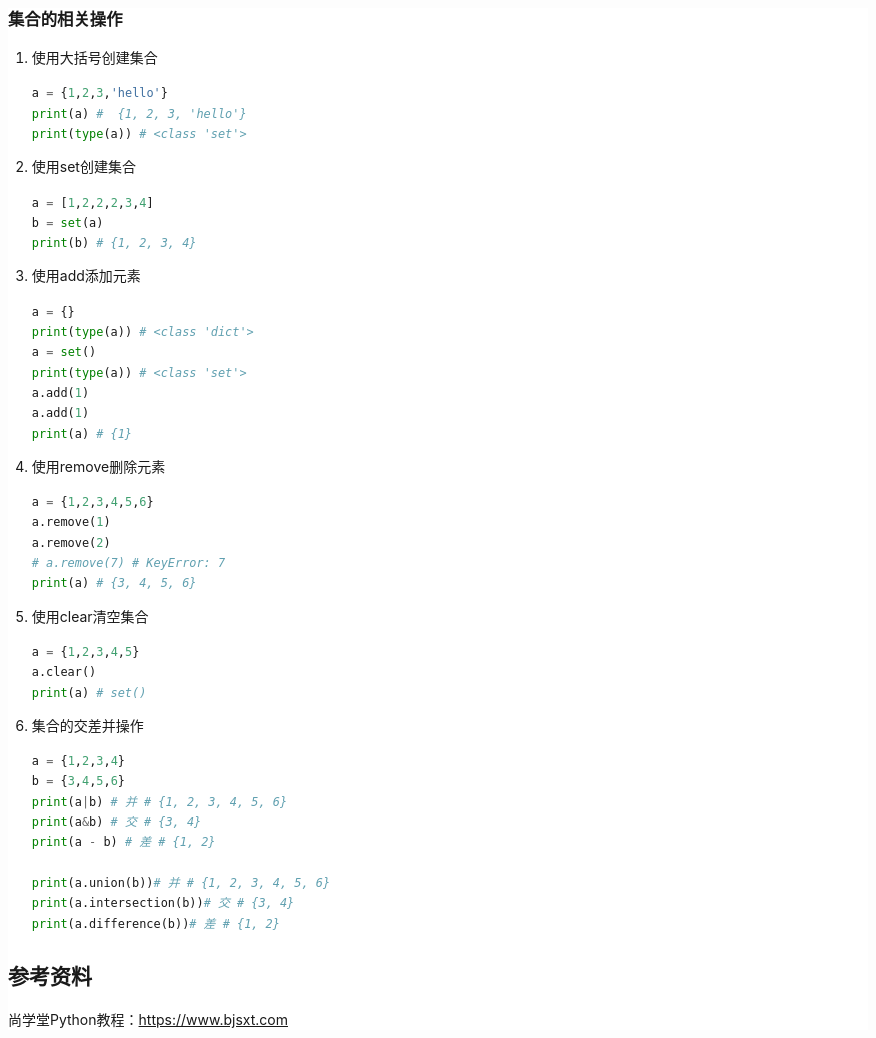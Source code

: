 ### 集合的相关操作

1. 使用大括号创建集合

   ```python
   a = {1,2,3,'hello'}
   print(a) #  {1, 2, 3, 'hello'}
   print(type(a)) # <class 'set'>
   ```

2. 使用set创建集合

   ```python
   a = [1,2,2,2,3,4]
   b = set(a)
   print(b) # {1, 2, 3, 4}
   ```

3. 使用add添加元素

   ```python
   a = {}
   print(type(a)) # <class 'dict'>
   a = set()
   print(type(a)) # <class 'set'>
   a.add(1)
   a.add(1)
   print(a) # {1}
   ```

4. 使用remove删除元素

   ```python
   a = {1,2,3,4,5,6}
   a.remove(1)
   a.remove(2)
   # a.remove(7) # KeyError: 7
   print(a) # {3, 4, 5, 6}
   ```

5. 使用clear清空集合

   ```python
   a = {1,2,3,4,5}
   a.clear()
   print(a) # set()
   ```

6. 集合的交差并操作

   ```python
   a = {1,2,3,4}
   b = {3,4,5,6}
   print(a|b) # 并 # {1, 2, 3, 4, 5, 6}
   print(a&b) # 交 # {3, 4}
   print(a - b) # 差 # {1, 2}
   
   print(a.union(b))# 并 # {1, 2, 3, 4, 5, 6}
   print(a.intersection(b))# 交 # {3, 4}
   print(a.difference(b))# 差 # {1, 2}
   ```

## 参考资料
尚学堂Python教程：https://www.bjsxt.com